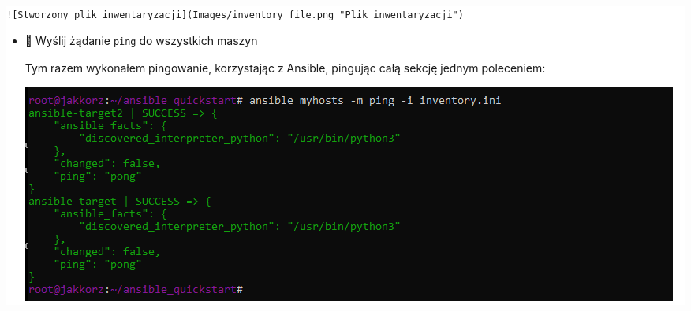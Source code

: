     ![Stworzony plik inwentaryzacji](Images/inventory_file.png "Plik inwentaryzacji")

  * 🌵 Wyślij żądanie `ping` do wszystkich maszyn

    Tym razem wykonałem pingowanie, korzystając z Ansible, pingując całą sekcję jednym poleceniem:

    ![Pingowanie z Ansible](Images/ansible_ping.png "Pingowanie z Ansible")   
